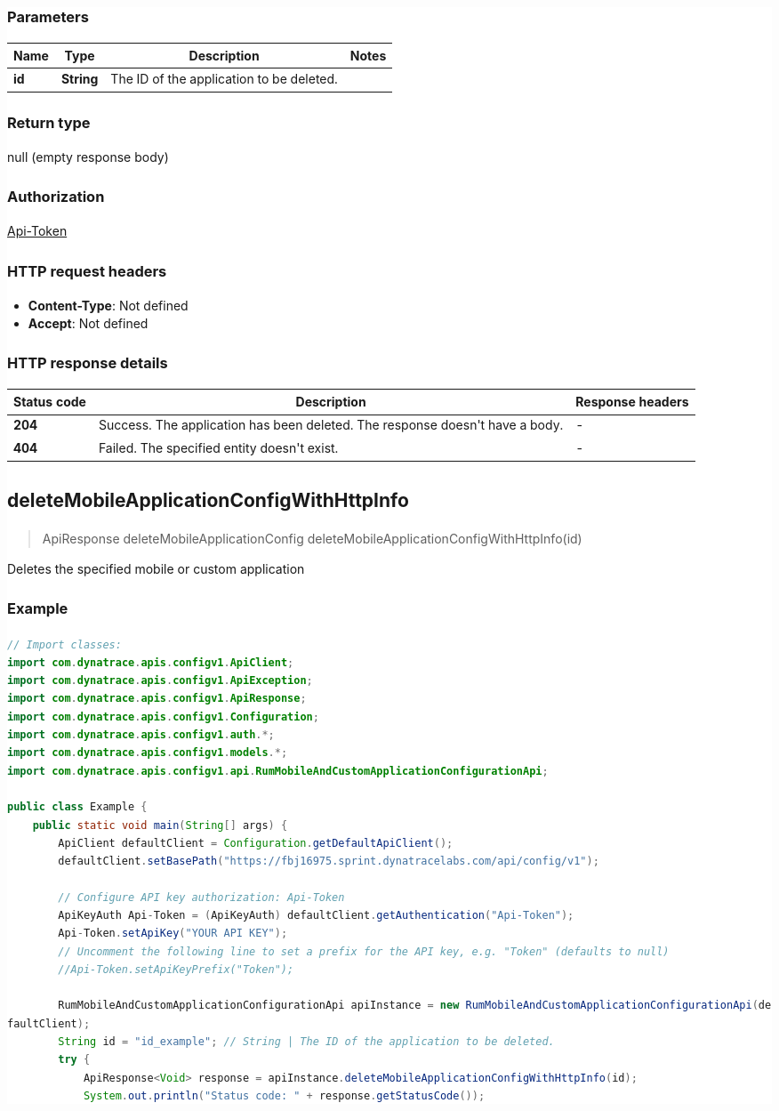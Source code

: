 ### Parameters


| Name | Type | Description  | Notes |
|------------- | ------------- | ------------- | -------------|
| **id** | **String**| The ID of the application to be deleted. | |

### Return type


null (empty response body)

### Authorization

[Api-Token](../README.md#Api-Token)

### HTTP request headers

- **Content-Type**: Not defined
- **Accept**: Not defined

### HTTP response details
| Status code | Description | Response headers |
|-------------|-------------|------------------|
| **204** | Success. The application has been deleted. The response doesn&#39;t have a body. |  -  |
| **404** | Failed. The specified entity doesn&#39;t exist. |  -  |

## deleteMobileApplicationConfigWithHttpInfo

> ApiResponse<Void> deleteMobileApplicationConfig deleteMobileApplicationConfigWithHttpInfo(id)

Deletes the specified mobile or custom application

### Example

```java
// Import classes:
import com.dynatrace.apis.configv1.ApiClient;
import com.dynatrace.apis.configv1.ApiException;
import com.dynatrace.apis.configv1.ApiResponse;
import com.dynatrace.apis.configv1.Configuration;
import com.dynatrace.apis.configv1.auth.*;
import com.dynatrace.apis.configv1.models.*;
import com.dynatrace.apis.configv1.api.RumMobileAndCustomApplicationConfigurationApi;

public class Example {
    public static void main(String[] args) {
        ApiClient defaultClient = Configuration.getDefaultApiClient();
        defaultClient.setBasePath("https://fbj16975.sprint.dynatracelabs.com/api/config/v1");
        
        // Configure API key authorization: Api-Token
        ApiKeyAuth Api-Token = (ApiKeyAuth) defaultClient.getAuthentication("Api-Token");
        Api-Token.setApiKey("YOUR API KEY");
        // Uncomment the following line to set a prefix for the API key, e.g. "Token" (defaults to null)
        //Api-Token.setApiKeyPrefix("Token");

        RumMobileAndCustomApplicationConfigurationApi apiInstance = new RumMobileAndCustomApplicationConfigurationApi(defaultClient);
        String id = "id_example"; // String | The ID of the application to be deleted.
        try {
            ApiResponse<Void> response = apiInstance.deleteMobileApplicationConfigWithHttpInfo(id);
            System.out.println("Status code: " + response.getStatusCode());
```